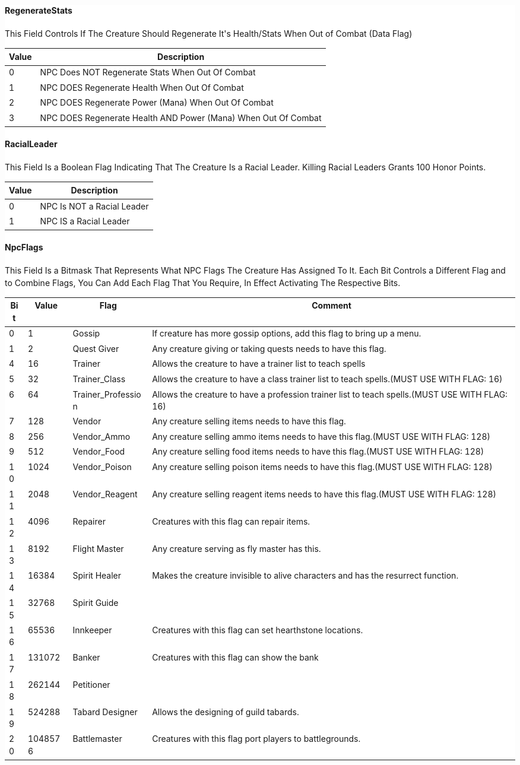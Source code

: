 #### RegenerateStats

This Field Controls If The Creature Should Regenerate It's Health/Stats When Out of Combat (Data Flag)

| Value | Description                                                    |
|-------|----------------------------------------------------------------|
| 0     | NPC Does NOT Regenerate Stats When Out Of Combat               |
| 1     | NPC DOES Regenerate Health When Out Of Combat                  |
| 2     | NPC DOES Regenerate Power (Mana) When Out Of Combat            |
| 3     | NPC DOES Regenerate Health AND Power (Mana) When Out Of Combat |

#### RacialLeader

This Field Is a Boolean Flag Indicating That The Creature Is a Racial Leader. Killing Racial Leaders Grants 100 Honor Points.

| Value | Description                |
|-------|----------------------------|
| 0     | NPC Is NOT a Racial Leader |
| 1     | NPC IS a Racial Leader     |

#### NpcFlags

This Field Is a Bitmask That Represents What NPC Flags The Creature Has Assigned To It. Each Bit Controls a Different Flag and to Combine Flags, You Can Add Each Flag That You Require, In Effect Activating The Respective Bits.

| Bit | Value     | Flag                   | Comment                                                                                                                      |
| --- | --------- | ---------------------- | ---------------------------------------------------------------------------------------------------------------------------- |
| 0   | 1         | Gossip                 | If creature has more gossip options, add this flag to bring up a menu.                                                       |
| 1   | 2         | Quest Giver            | Any creature giving or taking quests needs to have this flag.                                                                |
| 4   | 16        | Trainer                | Allows the creature to have a trainer list to teach spells                                                                   |
| 5   | 32        | Trainer_Class          | Allows the creature to have a class trainer list to teach spells.(MUST USE WITH FLAG: 16)                                    |
| 6   | 64        | Trainer_Profession     | Allows the creature to have a profession trainer list to teach spells.(MUST USE WITH FLAG: 16)                               |
| 7   | 128       | Vendor                 | Any creature selling items needs to have this flag.                                                                          |
| 8   | 256       | Vendor_Ammo            | Any creature selling ammo items needs to have this flag.(MUST USE WITH FLAG: 128)                                            |
| 9   | 512       | Vendor_Food            | Any creature selling food items needs to have this flag.(MUST USE WITH FLAG: 128)                                            |
| 10  | 1024      | Vendor_Poison          | Any creature selling poison items needs to have this flag.(MUST USE WITH FLAG: 128)                                          |
| 11  | 2048      | Vendor_Reagent         | Any creature selling reagent items needs to have this flag.(MUST USE WITH FLAG: 128)                                         |
| 12  | 4096      | Repairer               | Creatures with this flag can repair items.                                                                                   |
| 13  | 8192      | Flight Master          | Any creature serving as fly master has this.                                                                                 |
| 14  | 16384     | Spirit Healer          | Makes the creature invisible to alive characters and has the resurrect function.                                             |
| 15  | 32768     | Spirit Guide           |                                                                                                                              |
| 16  | 65536     | Innkeeper              | Creatures with this flag can set hearthstone locations.                                                                      |
| 17  | 131072    | Banker                 | Creatures with this flag can show the bank                                                                                   |
| 18  | 262144    | Petitioner             |                                                                                                                              |
| 19  | 524288    | Tabard Designer        | Allows the designing of guild tabards.                                                                                       |
| 20  | 1048576   | Battlemaster           | Creatures with this flag port players to battlegrounds.                                                                      |